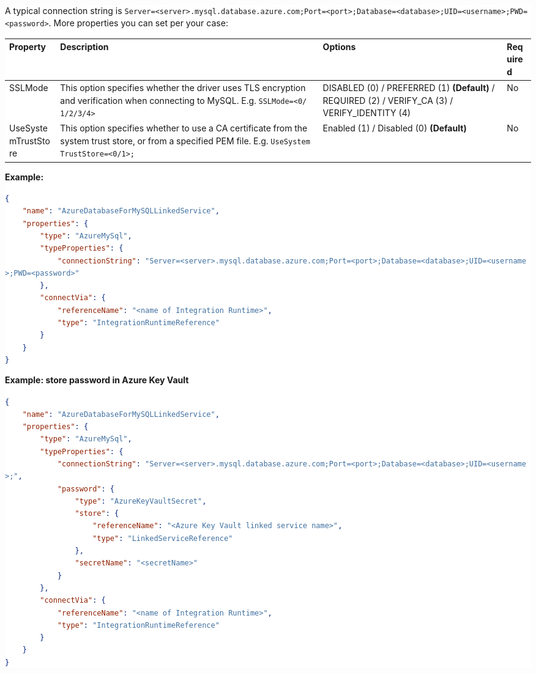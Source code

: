 A typical connection string is `Server=<server>.mysql.database.azure.com;Port=<port>;Database=<database>;UID=<username>;PWD=<password>`. More properties you can set per your case:

| Property | Description | Options | Required |
|:--- |:--- |:--- |:--- |
| SSLMode | This option specifies whether the driver uses TLS encryption and verification when connecting to MySQL. E.g. `SSLMode=<0/1/2/3/4>`| DISABLED (0) / PREFERRED (1) **(Default)** / REQUIRED (2) / VERIFY_CA (3) / VERIFY_IDENTITY (4) | No |
| UseSystemTrustStore | This option specifies whether to use a CA certificate from the system trust store, or from a specified PEM file. E.g. `UseSystemTrustStore=<0/1>;`| Enabled (1) / Disabled (0) **(Default)** | No |

**Example:**

```json
{
    "name": "AzureDatabaseForMySQLLinkedService",
    "properties": {
        "type": "AzureMySql",
        "typeProperties": {
            "connectionString": "Server=<server>.mysql.database.azure.com;Port=<port>;Database=<database>;UID=<username>;PWD=<password>"
        },
        "connectVia": {
            "referenceName": "<name of Integration Runtime>",
            "type": "IntegrationRuntimeReference"
        }
    }
}
```

**Example: store password in Azure Key Vault**

```json
{
    "name": "AzureDatabaseForMySQLLinkedService",
    "properties": {
        "type": "AzureMySql",
        "typeProperties": {
            "connectionString": "Server=<server>.mysql.database.azure.com;Port=<port>;Database=<database>;UID=<username>;",
            "password": { 
                "type": "AzureKeyVaultSecret", 
                "store": { 
                    "referenceName": "<Azure Key Vault linked service name>", 
                    "type": "LinkedServiceReference" 
                }, 
                "secretName": "<secretName>" 
            }
        },
        "connectVia": {
            "referenceName": "<name of Integration Runtime>",
            "type": "IntegrationRuntimeReference"
        }
    }
}
```
